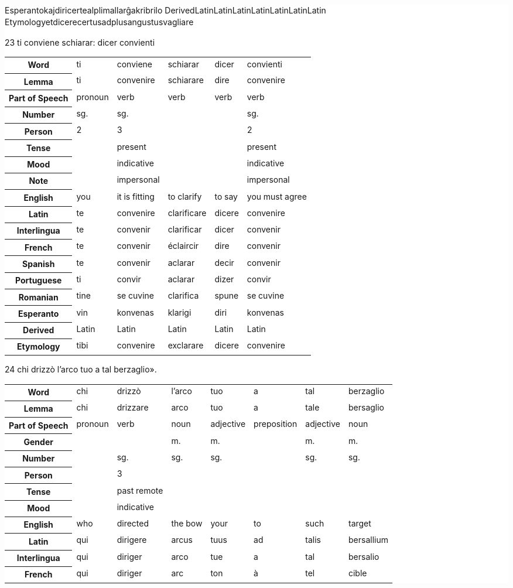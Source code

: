 <tr><th>Esperanto</th><td>kaj</td><td>diri</td><td>certe</td><td>al</td><td>pli</td><td>mallarĝa</td><td>kribrilo</td></tr>
<tr><th>Derived</th><td>Latin</td><td>Latin</td><td>Latin</td><td>Latin</td><td>Latin</td><td>Latin</td><td>Latin</td></tr>
<tr><th>Etymology</th><td>et</td><td>dicere</td><td>certus</td><td>ad</td><td>plus</td><td>angustus</td><td>vagliare</td></tr>
</table>

23 ti conviene schiarar: dicer convienti

<table>
<tr><th>Word</th><td>ti</td><td>conviene</td><td>schiarar</td><td>dicer</td><td>convienti</td></tr>
<tr><th>Lemma</th><td>ti</td><td>convenire</td><td>schiarare</td><td>dire</td><td>convenire</td></tr>
<tr><th>Part of Speech</th><td>pronoun</td><td>verb</td><td>verb</td><td>verb</td><td>verb</td></tr>
<tr><th>Number</th><td>sg.</td><td>sg.</td><td></td><td></td><td>sg.</td></tr>
<tr><th>Person</th><td>2</td><td>3</td><td></td><td></td><td>2</td></tr>
<tr><th>Tense</th><td></td><td>present</td><td></td><td></td><td>present</td></tr>
<tr><th>Mood</th><td></td><td>indicative</td><td></td><td></td><td>indicative</td></tr>
<tr><th>Note</th><td></td><td>impersonal</td><td></td><td></td><td>impersonal</td></tr>
<tr><th>English</th><td>you</td><td>it is fitting</td><td>to clarify</td><td>to say</td><td>you must agree</td></tr>
<tr><th>Latin</th><td>te</td><td>convenire</td><td>clarificare</td><td>dicere</td><td>convenire</td></tr>
<tr><th>Interlingua</th><td>te</td><td>convenir</td><td>clarificar</td><td>dicer</td><td>convenir</td></tr>
<tr><th>French</th><td>te</td><td>convenir</td><td>éclaircir</td><td>dire</td><td>convenir</td></tr>
<tr><th>Spanish</th><td>te</td><td>convenir</td><td>aclarar</td><td>decir</td><td>convenir</td></tr>
<tr><th>Portuguese</th><td>ti</td><td>convir</td><td>aclarar</td><td>dizer</td><td>convir</td></tr>
<tr><th>Romanian</th><td>tine</td><td>se cuvine</td><td>clarifica</td><td>spune</td><td>se cuvine</td></tr>
<tr><th>Esperanto</th><td>vin</td><td>konvenas</td><td>klarigi</td><td>diri</td><td>konvenas</td></tr>
<tr><th>Derived</th><td>Latin</td><td>Latin</td><td>Latin</td><td>Latin</td><td>Latin</td></tr>
<tr><th>Etymology</th><td>tibi</td><td>convenire</td><td>exclarare</td><td>dicere</td><td>convenire</td></tr>
</table>

24 chi drizzò l’arco tuo a tal berzaglio».

<table>
<tr><th>Word</th><td>chi</td><td>drizzò</td><td>l’arco</td><td>tuo</td><td>a</td><td>tal</td><td>berzaglio</td></tr>
<tr><th>Lemma</th><td>chi</td><td>drizzare</td><td>arco</td><td>tuo</td><td>a</td><td>tale</td><td>bersaglio</td></tr>
<tr><th>Part of Speech</th><td>pronoun</td><td>verb</td><td>noun</td><td>adjective</td><td>preposition</td><td>adjective</td><td>noun</td></tr>
<tr><th>Gender</th><td></td><td></td><td>m.</td><td>m.</td><td></td><td>m.</td><td>m.</td></tr>
<tr><th>Number</th><td></td><td>sg.</td><td>sg.</td><td>sg.</td><td></td><td>sg.</td><td>sg.</td></tr>
<tr><th>Person</th><td></td><td>3</td><td></td><td></td><td></td><td></td><td></td></tr>
<tr><th>Tense</th><td></td><td>past remote</td><td></td><td></td><td></td><td></td><td></td></tr>
<tr><th>Mood</th><td></td><td>indicative</td><td></td><td></td><td></td><td></td><td></td></tr>
<tr><th>English</th><td>who</td><td>directed</td><td>the bow</td><td>your</td><td>to</td><td>such</td><td>target</td></tr>
<tr><th>Latin</th><td>qui</td><td>dirigere</td><td>arcus</td><td>tuus</td><td>ad</td><td>talis</td><td>bersallium</td></tr>
<tr><th>Interlingua</th><td>qui</td><td>diriger</td><td>arco</td><td>tue</td><td>a</td><td>tal</td><td>bersalio</td></tr>
<tr><th>French</th><td>qui</td><td>diriger</td><td>arc</td><td>ton</td><td>à</td><td>tel</td><td>cible</td></tr>